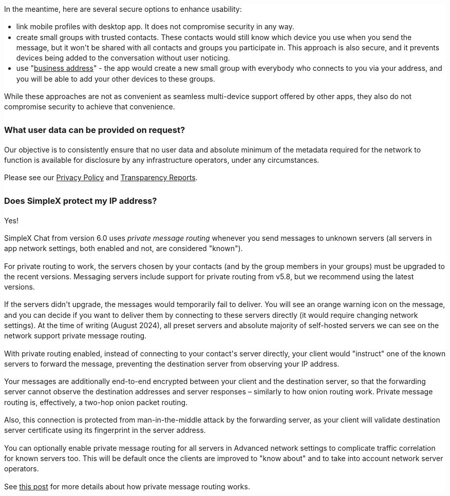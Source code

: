 In the meantime, here are several secure options to enhance usability:
- link mobile profiles with desktop app. It does not compromise security in any way.
- create small groups with trusted contacts. These contacts would still know which device you use when you send the message, but it won't be shared with all contacts and groups you participate in. This approach is also secure, and it prevents devices being added to the conversation without user noticing.
- use "[business address](https://simplex.chat/blog/20241210-simplex-network-v6-2-servers-by-flux-business-chats.html#business-chats)" - the app would create a new small group with everybody who connects to you via your address, and you will be able to add your other devices to these groups.

While these approaches are not as convenient as seamless multi-device support offered by other apps, they also do not compromise security to achieve that convenience.

### What user data can be provided on request?

Our objective is to consistently ensure that no user data and absolute minimum of the metadata required for the network to function is available for disclosure by any infrastructure operators, under any circumstances.

Please see our [Privacy Policy](../PRIVACY.md) and [Transparency Reports](./TRANSPARENCY.md).

### Does SimpleX protect my IP address?

Yes!

SimpleX Chat from version 6.0 uses *private message routing* whenever you send messages to unknown servers (all servers in app network settings, both enabled and not, are considered "known").

For private routing to work, the servers chosen by your contacts (and by the group members in your groups) must be upgraded to the recent versions. Messaging servers include support for private routing from v5.8, but we recommend using the latest versions.

If the servers didn't upgrade, the messages would temporarily fail to deliver. You will see an orange warning icon on the message, and you can decide if you want to deliver them by connecting to these servers directly (it would require changing network settings). At the time of writing (August 2024), all preset servers and absolute majority of self-hosted servers we can see on the network support private message routing.

With private routing enabled, instead of connecting to your contact's server directly, your client would "instruct" one of the known servers to forward the message, preventing the destination server from observing your IP address.

Your messages are additionally end-to-end encrypted between your client and the destination server, so that the forwarding server cannot observe the destination addresses and server responses – similarly to how onion routing work. Private message routing is, effectively, a two-hop onion packet routing.

Also, this connection is protected from man-in-the-middle attack by the forwarding server, as your client will validate destination server certificate using its fingerprint in the server address.

You can optionally enable private message routing for all servers in Advanced network settings to complicate traffic correlation for known servers too. This will be default once the clients are improved to "know about" and to take into account network server operators.

See [this post](../blog/20240604-simplex-chat-v5.8-private-message-routing-chat-themes.md#private-message-routing) for more details about how private message routing works.
